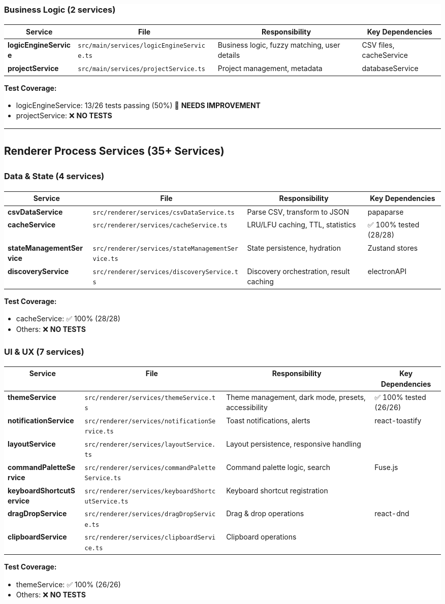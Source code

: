 ### Business Logic (2 services)

| Service | File | Responsibility | Key Dependencies |
|---------|------|----------------|------------------|
| **logicEngineService** | `src/main/services/logicEngineService.ts` | Business logic, fuzzy matching, user details | CSV files, cacheService |
| **projectService** | `src/main/services/projectService.ts` | Project management, metadata | databaseService |

**Test Coverage:**
- logicEngineService: 13/26 tests passing (50%) 🔧 **NEEDS IMPROVEMENT**
- projectService: ❌ **NO TESTS**

---

## Renderer Process Services (35+ Services)

### Data & State (4 services)

| Service | File | Responsibility | Key Dependencies |
|---------|------|----------------|------------------|
| **csvDataService** | `src/renderer/services/csvDataService.ts` | Parse CSV, transform to JSON | papaparse |
| **cacheService** | `src/renderer/services/cacheService.ts` | LRU/LFU caching, TTL, statistics | ✅ 100% tested (28/28) |
| **stateManagementService** | `src/renderer/services/stateManagementService.ts` | State persistence, hydration | Zustand stores |
| **discoveryService** | `src/renderer/services/discoveryService.ts` | Discovery orchestration, result caching | electronAPI |

**Test Coverage:**
- cacheService: ✅ 100% (28/28)
- Others: ❌ **NO TESTS**

### UI & UX (7 services)

| Service | File | Responsibility | Key Dependencies |
|---------|------|----------------|------------------|
| **themeService** | `src/renderer/services/themeService.ts` | Theme management, dark mode, presets, accessibility | ✅ 100% tested (26/26) |
| **notificationService** | `src/renderer/services/notificationService.ts` | Toast notifications, alerts | react-toastify |
| **layoutService** | `src/renderer/services/layoutService.ts` | Layout persistence, responsive handling | |
| **commandPaletteService** | `src/renderer/services/commandPaletteService.ts` | Command palette logic, search | Fuse.js |
| **keyboardShortcutService** | `src/renderer/services/keyboardShortcutService.ts` | Keyboard shortcut registration | |
| **dragDropService** | `src/renderer/services/dragDropService.ts` | Drag & drop operations | react-dnd |
| **clipboardService** | `src/renderer/services/clipboardService.ts` | Clipboard operations | |

**Test Coverage:**
- themeService: ✅ 100% (26/26)
- Others: ❌ **NO TESTS**
